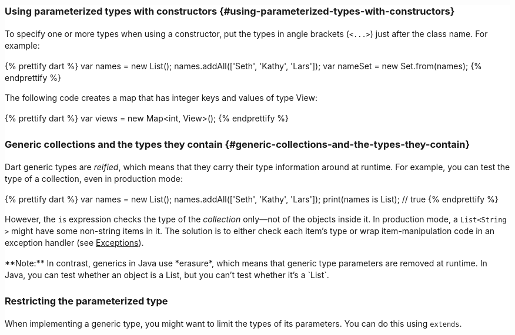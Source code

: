
### Using parameterized types with constructors {#using-parameterized-types-with-constructors}

To specify one or more types when using a constructor, put the types in
angle brackets (`<...>`) just after the class name. For example:


{% prettify dart %}
var names = new List<String>();
names.addAll(['Seth', 'Kathy', 'Lars']);
var nameSet = new Set<String>.from(names);
{% endprettify %}

The following code creates a map that has integer keys and values of
type View:


{% prettify dart %}
var views = new Map<int, View>();
{% endprettify %}


### Generic collections and the types they contain {#generic-collections-and-the-types-they-contain}

Dart generic types are *reified*, which means that they carry their type
information around at runtime. For example, you can test the type of a
collection, even in production mode:


{% prettify dart %}
var names = new List<String>();
names.addAll(['Seth', 'Kathy', 'Lars']);
print(names is List<String>); // true
{% endprettify %}

However, the `is` expression checks the type of the *collection*
only—not of the objects inside it. In production mode, a `List<String>`
might have some non-string items in it. The solution is to either check
each item’s type or wrap item-manipulation code in an exception handler
(see [Exceptions](#exceptions)).

<div class="alert alert-info" markdown="1">
**Note:**
In contrast, generics in Java use *erasure*, which means that generic
type parameters are removed at runtime. In Java, you can test whether
an object is a List, but you can’t test whether it’s a `List<String>`.
</div>


### Restricting the parameterized type

When implementing a generic type,
you might want to limit the types of its parameters.
You can do this using `extends`.
